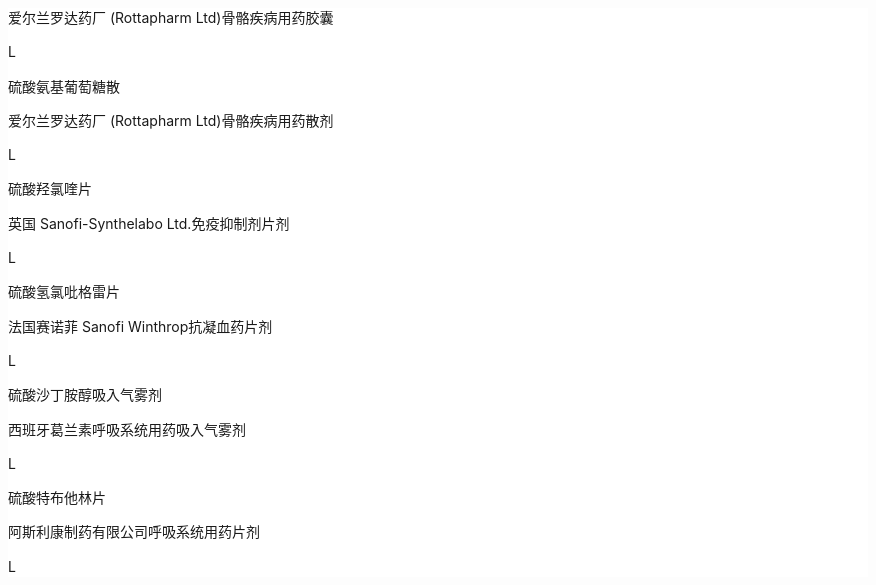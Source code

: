 

爱尔兰罗达药厂 (Rottapharm Ltd)骨骼疾病用药胶囊





L



硫酸氨基葡萄糖散



爱尔兰罗达药厂 (Rottapharm Ltd)骨骼疾病用药散剂





L



硫酸羟氯喹片



英国 Sanofi-Synthelabo Ltd.免疫抑制剂片剂





L



硫酸氢氯吡格雷片



法国赛诺菲 Sanofi Winthrop抗凝血药片剂





L



硫酸沙丁胺醇吸入气雾剂



西班牙葛兰素呼吸系统用药吸入气雾剂





L



硫酸特布他林片



阿斯利康制药有限公司呼吸系统用药片剂





L
